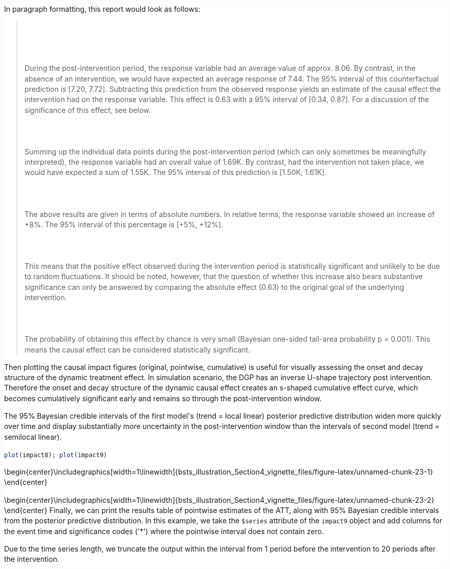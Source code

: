 In paragraph formatting, this report would look as follows:

> <br /><br />  <br /><br />  During the post-intervention period, the response variable had an average value of approx. 8.06. By contrast, in the absence of an intervention, we would have expected an average response of 7.44. The 95% interval of this counterfactual prediction is [7.20, 7.72]. Subtracting this prediction from the observed response yields an estimate of the causal effect the intervention had on the response variable. This effect is 0.63 with a 95% interval of [0.34, 0.87]. For a discussion of the significance of this effect, see below.<br /><br />  <br /><br />  Summing up the individual data points during the post-intervention period (which can only sometimes be meaningfully interpreted), the response variable had an overall value of 1.69K. By contrast, had the intervention not taken place, we would have expected a sum of 1.55K. The 95% interval of this prediction is [1.50K, 1.61K].<br /><br />  <br /><br />  The above results are given in terms of absolute numbers. In relative terms, the response variable showed an increase of +8%. The 95% interval of this percentage is [+5%, +12%].<br /><br />  <br /><br />  This means that the positive effect observed during the intervention period is statistically significant and unlikely to be due to random fluctuations. It should be noted, however, that the question of whether this increase also bears substantive significance can only be answered by comparing the absolute effect (0.63) to the original goal of the underlying intervention.<br /><br />  <br /><br />  The probability of obtaining this effect by chance is very small (Bayesian one-sided tail-area probability p = 0.001). This means the causal effect can be considered statistically significant.

Then plotting the causal impact figures (original, pointwise, cumulative) is
useful for visually assessing the onset and decay structure of the 
dynamic treatment effect. In simulation scenario, the DGP has an inverse 
U-shape trajectory post intervention. Therefore the onset and
decay structure of the dynamic causal effect creates an s-shaped cumulative 
effect curve, which becomes cumulatively significant early and remains so 
through the post-intervention window. 

The 95% Bayesian credible intervals of the first model's 
(trend = local linear) posterior predictive distribution widen more quickly 
over time and display substantially more uncertainty in
the post-intervention window than the intervals of second model
(trend = semilocal linear). 

```r
plot(impact8); plot(impact9)
```



\begin{center}\includegraphics[width=1\linewidth]{bsts_illustration_Section4_vignette_files/figure-latex/unnamed-chunk-23-1} \end{center}



\begin{center}\includegraphics[width=1\linewidth]{bsts_illustration_Section4_vignette_files/figure-latex/unnamed-chunk-23-2} \end{center}
Finally, we can print the results table of pointwise estimates of the ATT, along 
with 95% Bayesian credible intervals from the posterior predictive distribution.
In this example, we take the `$series` attribute of the `impact9` object
and add columns for the event time and significance codes ('*') where
the pointwise interval does not contain zero. 

Due to the time series length, we truncate the output within the interval from 
1 period before the intervention to 20 periods after the intervention. 
